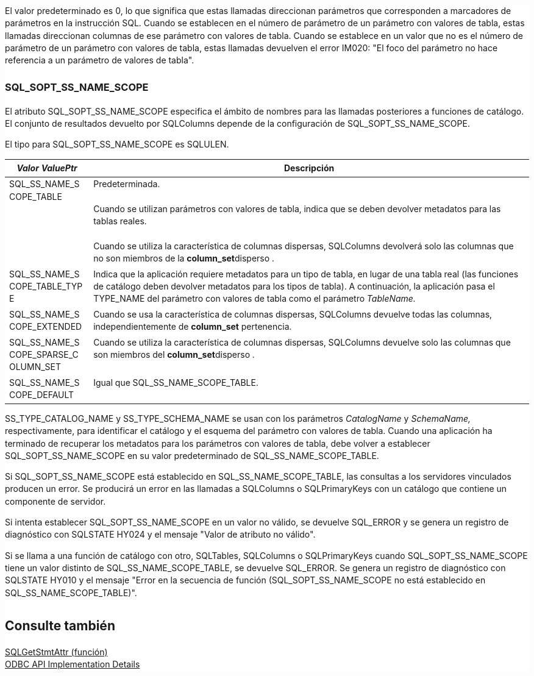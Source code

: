  El valor predeterminado es 0, lo que significa que estas llamadas direccionan parámetros que corresponden a marcadores de parámetros en la instrucción SQL. Cuando se establecen en el número de parámetro de un parámetro con valores de tabla, estas llamadas direccionan columnas de ese parámetro con valores de tabla. Cuando se establece en un valor que no es el número de parámetro de un parámetro con valores de tabla, estas llamadas devuelven el error IM020: "El foco del parámetro no hace referencia a un parámetro de valores de tabla".  
  
### <a name="sql_sopt_ss_name_scope"></a>SQL_SOPT_SS_NAME_SCOPE  
 El atributo SQL_SOPT_SS_NAME_SCOPE especifica el ámbito de nombres para las llamadas posteriores a funciones de catálogo. El conjunto de resultados devuelto por SQLColumns depende de la configuración de SQL_SOPT_SS_NAME_SCOPE.  
  
 El tipo para SQL_SOPT_SS_NAME_SCOPE es SQLULEN.  
  
|*Valor ValuePtr*|Descripción|  
|----------------------|-----------------|  
|SQL_SS_NAME_SCOPE_TABLE|Predeterminada.<br /><br /> Cuando se utilizan parámetros con valores de tabla, indica que se deben devolver metadatos para las tablas reales.<br /><br /> Cuando se utiliza la característica de columnas dispersas, SQLColumns devolverá solo las columnas que no son miembros de la **column_set**disperso .|  
|SQL_SS_NAME_SCOPE_TABLE_TYPE|Indica que la aplicación requiere metadatos para un tipo de tabla, en lugar de una tabla real (las funciones de catálogo deben devolver metadatos para los tipos de tabla). A continuación, la aplicación pasa el TYPE_NAME del parámetro con valores de tabla como el parámetro *TableName.*|  
|SQL_SS_NAME_SCOPE_EXTENDED|Cuando se usa la característica de columnas dispersas, SQLColumns devuelve todas las columnas, independientemente de **column_set** pertenencia.|  
|SQL_SS_NAME_SCOPE_SPARSE_COLUMN_SET|Cuando se utiliza la característica de columnas dispersas, SQLColumns devuelve solo las columnas que son miembros del **column_set**disperso .|  
|SQL_SS_NAME_SCOPE_DEFAULT|Igual que SQL_SS_NAME_SCOPE_TABLE.|  
  
 SS_TYPE_CATALOG_NAME y SS_TYPE_SCHEMA_NAME se usan con los parámetros *CatalogName* y *SchemaName,* respectivamente, para identificar el catálogo y el esquema del parámetro con valores de tabla. Cuando una aplicación ha terminado de recuperar los metadatos para los parámetros con valores de tabla, debe volver a establecer SQL_SOPT_SS_NAME_SCOPE en su valor predeterminado de SQL_SS_NAME_SCOPE_TABLE.  
  
 Si SQL_SOPT_SS_NAME_SCOPE está establecido en SQL_SS_NAME_SCOPE_TABLE, las consultas a los servidores vinculados producen un error. Se producirá un error en las llamadas a SQLColumns o SQLPrimaryKeys con un catálogo que contiene un componente de servidor.  
  
 Si intenta establecer SQL_SOPT_SS_NAME_SCOPE en un valor no válido, se devuelve SQL_ERROR y se genera un registro de diagnóstico con SQLSTATE HY024 y el mensaje "Valor de atributo no válido".  
  
 Si se llama a una función de catálogo con otro, SQLTables, SQLColumns o SQLPrimaryKeys cuando SQL_SOPT_SS_NAME_SCOPE tiene un valor distinto de SQL_SS_NAME_SCOPE_TABLE, se devuelve SQL_ERROR. Se genera un registro de diagnóstico con SQLSTATE HY010 y el mensaje "Error en la secuencia de función (SQL_SOPT_SS_NAME_SCOPE no está establecido en SQL_SS_NAME_SCOPE_TABLE)".  
  
## <a name="see-also"></a>Consulte también  
 [SQLGetStmtAttr (función)](https://go.microsoft.com/fwlink/?LinkId=59355)   
 [ODBC API Implementation Details](../../relational-databases/native-client-odbc-api/odbc-api-implementation-details.md)  
  
  
